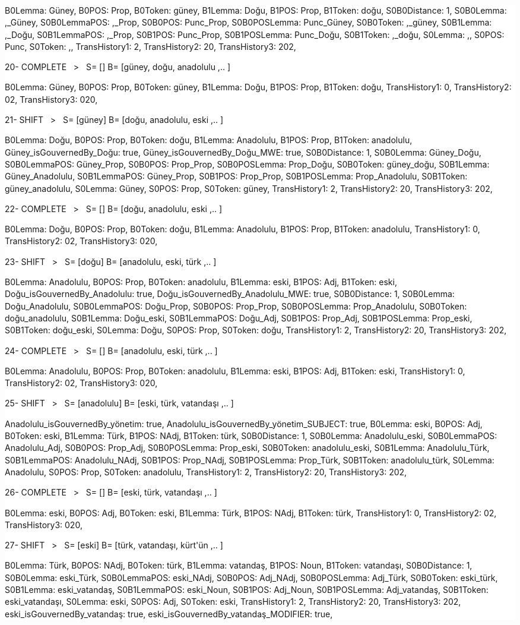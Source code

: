 B0Lemma: Güney, B0POS: Prop, B0Token: güney, B1Lemma: Doğu, B1POS: Prop, B1Token: doğu, S0B0Distance: 1, S0B0Lemma: ,_Güney, S0B0LemmaPOS: ,_Prop, S0B0POS: Punc_Prop, S0B0POSLemma: Punc_Güney, S0B0Token: ,_güney, S0B1Lemma: ,_Doğu, S0B1LemmaPOS: ,_Prop, S0B1POS: Punc_Prop, S0B1POSLemma: Punc_Doğu, S0B1Token: ,_doğu, S0Lemma: ,, S0POS: Punc, S0Token: ,, TransHistory1: 2, TransHistory2: 20, TransHistory3: 202, 

20- COMPLETE&nbsp;&nbsp;&nbsp;>&nbsp;&nbsp;&nbsp;S= []   B= [güney, doğu, anadolulu ,.. ]

B0Lemma: Güney, B0POS: Prop, B0Token: güney, B1Lemma: Doğu, B1POS: Prop, B1Token: doğu, TransHistory1: 0, TransHistory2: 02, TransHistory3: 020, 

21- SHIFT&nbsp;&nbsp;&nbsp;>&nbsp;&nbsp;&nbsp;S= [güney]   B= [doğu, anadolulu, eski ,.. ]

B0Lemma: Doğu, B0POS: Prop, B0Token: doğu, B1Lemma: Anadolulu, B1POS: Prop, B1Token: anadolulu, Güney_isGouvernedBy_Doğu: true, Güney_isGouvernedBy_Doğu_MWE: true, S0B0Distance: 1, S0B0Lemma: Güney_Doğu, S0B0LemmaPOS: Güney_Prop, S0B0POS: Prop_Prop, S0B0POSLemma: Prop_Doğu, S0B0Token: güney_doğu, S0B1Lemma: Güney_Anadolulu, S0B1LemmaPOS: Güney_Prop, S0B1POS: Prop_Prop, S0B1POSLemma: Prop_Anadolulu, S0B1Token: güney_anadolulu, S0Lemma: Güney, S0POS: Prop, S0Token: güney, TransHistory1: 2, TransHistory2: 20, TransHistory3: 202, 

22- COMPLETE&nbsp;&nbsp;&nbsp;>&nbsp;&nbsp;&nbsp;S= []   B= [doğu, anadolulu, eski ,.. ]

B0Lemma: Doğu, B0POS: Prop, B0Token: doğu, B1Lemma: Anadolulu, B1POS: Prop, B1Token: anadolulu, TransHistory1: 0, TransHistory2: 02, TransHistory3: 020, 

23- SHIFT&nbsp;&nbsp;&nbsp;>&nbsp;&nbsp;&nbsp;S= [doğu]   B= [anadolulu, eski, türk ,.. ]

B0Lemma: Anadolulu, B0POS: Prop, B0Token: anadolulu, B1Lemma: eski, B1POS: Adj, B1Token: eski, Doğu_isGouvernedBy_Anadolulu: true, Doğu_isGouvernedBy_Anadolulu_MWE: true, S0B0Distance: 1, S0B0Lemma: Doğu_Anadolulu, S0B0LemmaPOS: Doğu_Prop, S0B0POS: Prop_Prop, S0B0POSLemma: Prop_Anadolulu, S0B0Token: doğu_anadolulu, S0B1Lemma: Doğu_eski, S0B1LemmaPOS: Doğu_Adj, S0B1POS: Prop_Adj, S0B1POSLemma: Prop_eski, S0B1Token: doğu_eski, S0Lemma: Doğu, S0POS: Prop, S0Token: doğu, TransHistory1: 2, TransHistory2: 20, TransHistory3: 202, 

24- COMPLETE&nbsp;&nbsp;&nbsp;>&nbsp;&nbsp;&nbsp;S= []   B= [anadolulu, eski, türk ,.. ]

B0Lemma: Anadolulu, B0POS: Prop, B0Token: anadolulu, B1Lemma: eski, B1POS: Adj, B1Token: eski, TransHistory1: 0, TransHistory2: 02, TransHistory3: 020, 

25- SHIFT&nbsp;&nbsp;&nbsp;>&nbsp;&nbsp;&nbsp;S= [anadolulu]   B= [eski, türk, vatandaşı ,.. ]

Anadolulu_isGouvernedBy_yönetim: true, Anadolulu_isGouvernedBy_yönetim_SUBJECT: true, B0Lemma: eski, B0POS: Adj, B0Token: eski, B1Lemma: Türk, B1POS: NAdj, B1Token: türk, S0B0Distance: 1, S0B0Lemma: Anadolulu_eski, S0B0LemmaPOS: Anadolulu_Adj, S0B0POS: Prop_Adj, S0B0POSLemma: Prop_eski, S0B0Token: anadolulu_eski, S0B1Lemma: Anadolulu_Türk, S0B1LemmaPOS: Anadolulu_NAdj, S0B1POS: Prop_NAdj, S0B1POSLemma: Prop_Türk, S0B1Token: anadolulu_türk, S0Lemma: Anadolulu, S0POS: Prop, S0Token: anadolulu, TransHistory1: 2, TransHistory2: 20, TransHistory3: 202, 

26- COMPLETE&nbsp;&nbsp;&nbsp;>&nbsp;&nbsp;&nbsp;S= []   B= [eski, türk, vatandaşı ,.. ]

B0Lemma: eski, B0POS: Adj, B0Token: eski, B1Lemma: Türk, B1POS: NAdj, B1Token: türk, TransHistory1: 0, TransHistory2: 02, TransHistory3: 020, 

27- SHIFT&nbsp;&nbsp;&nbsp;>&nbsp;&nbsp;&nbsp;S= [eski]   B= [türk, vatandaşı, kürt'ün ,.. ]

B0Lemma: Türk, B0POS: NAdj, B0Token: türk, B1Lemma: vatandaş, B1POS: Noun, B1Token: vatandaşı, S0B0Distance: 1, S0B0Lemma: eski_Türk, S0B0LemmaPOS: eski_NAdj, S0B0POS: Adj_NAdj, S0B0POSLemma: Adj_Türk, S0B0Token: eski_türk, S0B1Lemma: eski_vatandaş, S0B1LemmaPOS: eski_Noun, S0B1POS: Adj_Noun, S0B1POSLemma: Adj_vatandaş, S0B1Token: eski_vatandaşı, S0Lemma: eski, S0POS: Adj, S0Token: eski, TransHistory1: 2, TransHistory2: 20, TransHistory3: 202, eski_isGouvernedBy_vatandaş: true, eski_isGouvernedBy_vatandaş_MODIFIER: true, 

